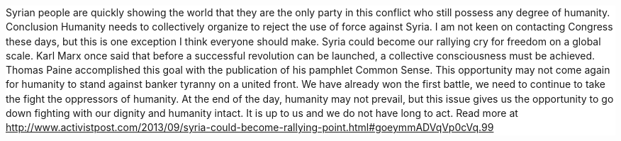 Syrian people are quickly showing the world that they are the only party
in this conflict who still possess any degree of humanity. Conclusion
Humanity needs to collectively organize to reject the use of force
against Syria. I am not keen on contacting Congress these days, but this
is one exception I think everyone should make. Syria could become our
rallying cry for freedom on a global scale. Karl Marx once said that
before a successful revolution can be launched, a collective
consciousness must be achieved. Thomas Paine accomplished this goal with
the publication of his pamphlet Common Sense. This opportunity may not
come again for humanity to stand against banker tyranny on a united
front. We have already won the first battle, we need to continue to take
the fight the oppressors of humanity. At the end of the day, humanity
may not prevail, but this issue gives us the opportunity to go down
fighting with our dignity and humanity intact. It is up to us and we do
not have long to act.
Read more at
http://www.activistpost.com/2013/09/syria-could-become-rallying-point.html#goeymmADVqVp0cVq.99
